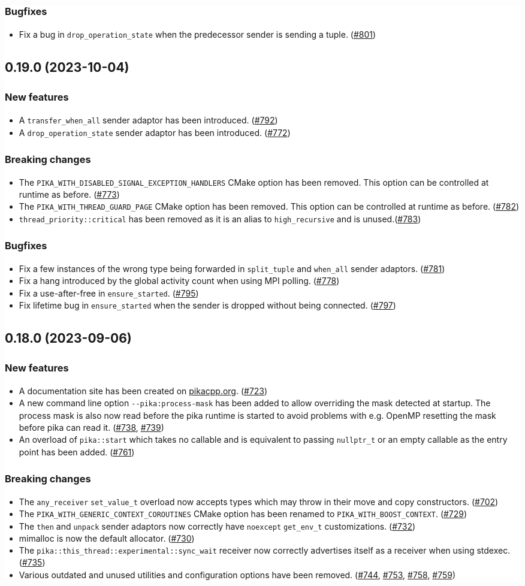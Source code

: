 ### Bugfixes

- Fix a bug in `drop_operation_state` when the predecessor sender is sending a tuple. ([#801](https://github.com/pika-org/pika/pull/801))

## 0.19.0 (2023-10-04)

### New features

- A `transfer_when_all` sender adaptor has been introduced. ([#792](https://github.com/pika-org/pika/pull/792))
- A `drop_operation_state` sender adaptor has been introduced. ([#772](https://github.com/pika-org/pika/pull/772))

### Breaking changes

- The `PIKA_WITH_DISABLED_SIGNAL_EXCEPTION_HANDLERS` CMake option has been removed. This option can be controlled at runtime as before. ([#773](https://github.com/pika-org/pika/pull/773))
- The `PIKA_WITH_THREAD_GUARD_PAGE` CMake option has been removed. This option can be controlled at runtime as before. ([#782](https://github.com/pika-org/pika/pull/782))
- `thread_priority::critical` has been removed as it is an alias to `high_recursive` and is unused.([#783](https://github.com/pika-org/pika/pull/783))

### Bugfixes

- Fix a few instances of the wrong type being forwarded in `split_tuple` and `when_all` sender adaptors. ([#781](https://github.com/pika-org/pika/pull/781))
- Fix a hang introduced by the global activity count when using MPI polling. ([#778](https://github.com/pika-org/pika/pull/778))
- Fix a use-after-free in `ensure_started`. ([#795](https://github.com/pika-org/pika/pull/795))
- Fix lifetime bug in `ensure_started` when the sender is dropped without being connected. ([#797](https://github.com/pika-org/pika/pull/797))

## 0.18.0 (2023-09-06)

### New features

- A documentation site has been created on [pikacpp.org](https://pikacpp.org). ([#723](https://github.com/pika-org/pika/pull/723))
- A new command line option `--pika:process-mask` has been added to allow overriding the mask detected at startup. The process mask is also now read before the pika runtime is started to avoid problems with e.g. OpenMP resetting the mask before pika can read it. ([#738](https://github.com/pika-org/pika/pull/738), [#739](https://github.com/pika-org/pika/pull/739))
- An overload of `pika::start` which takes no callable and is equivalent to passing `nullptr_t` or an empty callable as the entry point has been added. ([#761](https://github.com/pika-org/pika/pull/761))

### Breaking changes

- The `any_receiver` `set_value_t` overload now accepts types which may throw in their move and copy constructors. ([#702](https://github.com/pika-org/pika/pull/702))
- The `PIKA_WITH_GENERIC_CONTEXT_COROUTINES` CMake option has been renamed to `PIKA_WITH_BOOST_CONTEXT`. ([#729](https://github.com/pika-org/pika/pull/729))
- The `then` and `unpack` sender adaptors now correctly have `noexcept` `get_env_t` customizations. ([#732](https://github.com/pika-org/pika/pull/732))
- mimalloc is now the default allocator. ([#730](https://github.com/pika-org/pika/pull/730))
- The `pika::this_thread::experimental::sync_wait` receiver now correctly advertises itself as a receiver when using stdexec. ([#735](https://github.com/pika-org/pika/pull/735))
- Various outdated and unused utilities and configuration options have been removed. ([#744](https://github.com/pika-org/pika/pull/744), [#753](https://github.com/pika-org/pika/pull/753), [#758](https://github.com/pika-org/pika/pull/758), [#759](https://github.com/pika-org/pika/pull/759))
